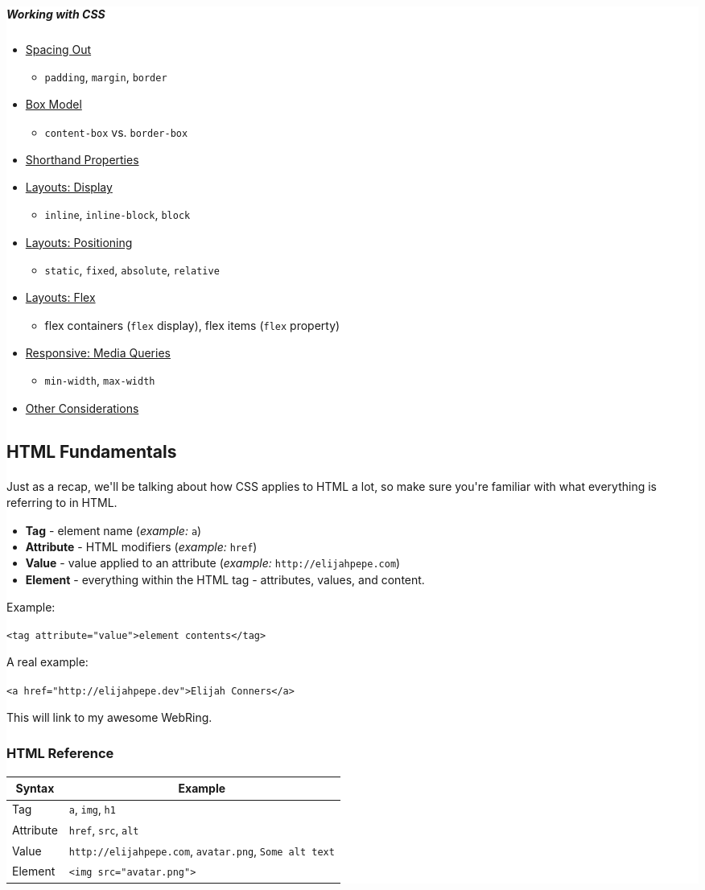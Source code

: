 ##### [](#working-with-css)Working with CSS

*   [Spacing Out](#spacing-out-padding-and-margins)

    *   `padding`, `margin`, `border`
*   [Box Model](#box-model)

    *   `content-box` vs. `border-box`
*   [Shorthand Properties](#shorthand-properties)
*   [Layouts: Display](#layouts-display)

    *   `inline`, `inline-block`, `block`
*   [Layouts: Positioning](#layouts-positioning)

    *   `static`, `fixed`, `absolute`, `relative`
*   [Layouts: Flex](#layouts-flex)

    *   flex containers (`flex` display), flex items (`flex` property)
*   [Responsive: Media Queries](#responsive-media-queries)

    *   `min-width`, `max-width`
*   [Other Considerations](#other-considerations)

## [](#html-fundamentals)HTML Fundamentals

Just as a recap, we'll be talking about how CSS applies to HTML a lot, so make sure you're familiar with what everything is referring to in HTML.

*   **Tag** - element name (_example:_ `a`)
*   **Attribute** - HTML modifiers (_example:_ `href`)
*   **Value** - value applied to an attribute (_example:_ `http://elijahpepe.com`)
*   **Element** - everything within the HTML tag - attributes, values, and content.

Example:

<div class="gatsby-highlight" data-language="html">

    <tag attribute="value">element contents</tag>

</div>

A real example:

<div class="gatsby-highlight" data-language="html">

    <a href="http://elijahpepe.dev">Elijah Conners</a>

</div>

This will link to my awesome WebRing.

### [](#html-reference)HTML Reference

| Syntax    | Example                                                |
|-----------|--------------------------------------------------------|
| Tag       | `a`, `img`, `h1`                                       |
| Attribute | `href`, `src`, `alt`                                   |
| Value     | `http://elijahpepe.com`, `avatar.png`, `Some alt text` |
| Element   | `<img src="avatar.png">`                               |

